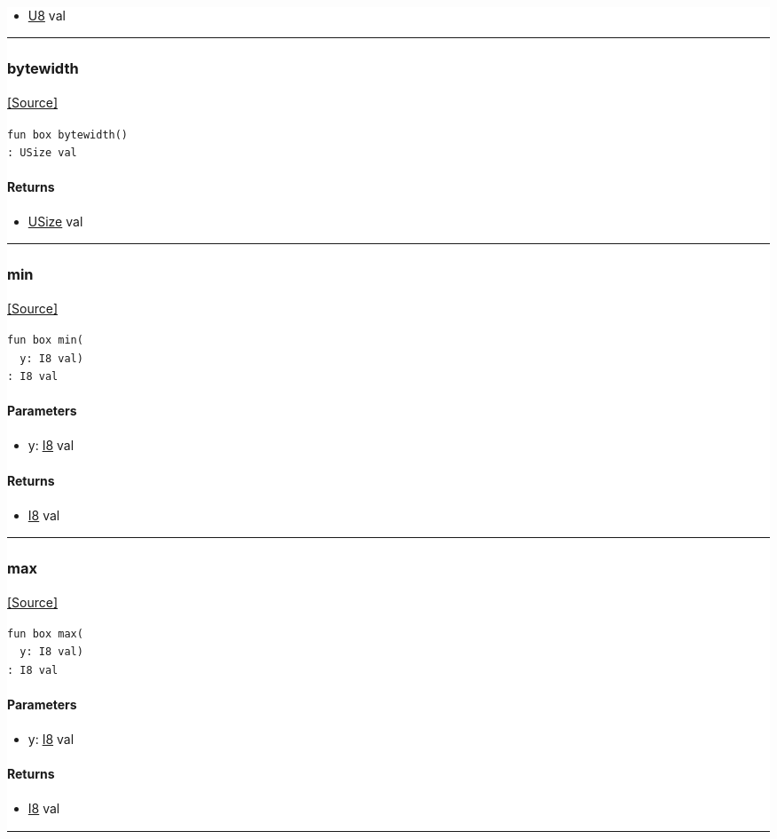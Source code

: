 * [U8](builtin-U8.md) val

---

### bytewidth
<span class="source-link">[[Source]](src/builtin/signed.md#L-0-46)</span>


```pony
fun box bytewidth()
: USize val
```

#### Returns

* [USize](builtin-USize.md) val

---

### min
<span class="source-link">[[Source]](src/builtin/signed.md#L-0-48)</span>


```pony
fun box min(
  y: I8 val)
: I8 val
```
#### Parameters

*   y: [I8](builtin-I8.md) val

#### Returns

* [I8](builtin-I8.md) val

---

### max
<span class="source-link">[[Source]](src/builtin/signed.md#L-0-49)</span>


```pony
fun box max(
  y: I8 val)
: I8 val
```
#### Parameters

*   y: [I8](builtin-I8.md) val

#### Returns

* [I8](builtin-I8.md) val

---
